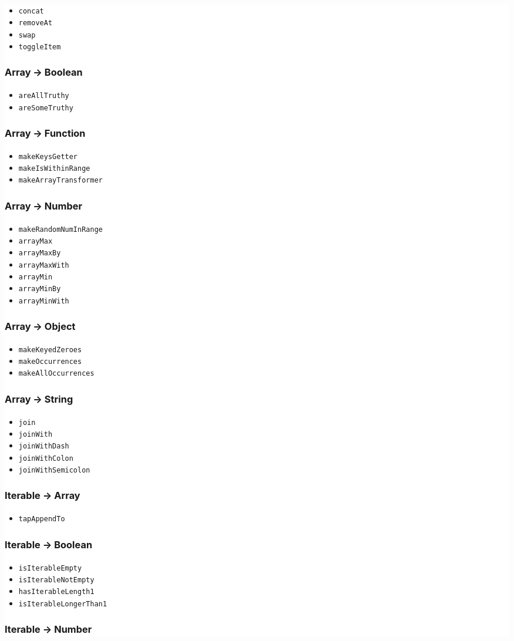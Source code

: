 - `concat`
- `removeAt`
- `swap`
- `toggleItem`

### Array -> Boolean

- `areAllTruthy`
- `areSomeTruthy`

### Array -> Function

- `makeKeysGetter`
- `makeIsWithinRange`
- `makeArrayTransformer`

### Array -> Number

- `makeRandomNumInRange`
- `arrayMax`
- `arrayMaxBy`
- `arrayMaxWith`
- `arrayMin`
- `arrayMinBy`
- `arrayMinWith`

### Array -> Object

- `makeKeyedZeroes`
- `makeOccurrences`
- `makeAllOccurrences`

### Array -> String

- `join`
- `joinWith`
- `joinWithDash`
- `joinWithColon`
- `joinWithSemicolon`

### Iterable -> Array

- `tapAppendTo`

### Iterable -> Boolean

- `isIterableEmpty`
- `isIterableNotEmpty`
- `hasIterableLength1`
- `isIterableLongerThan1`

### Iterable -> Number
